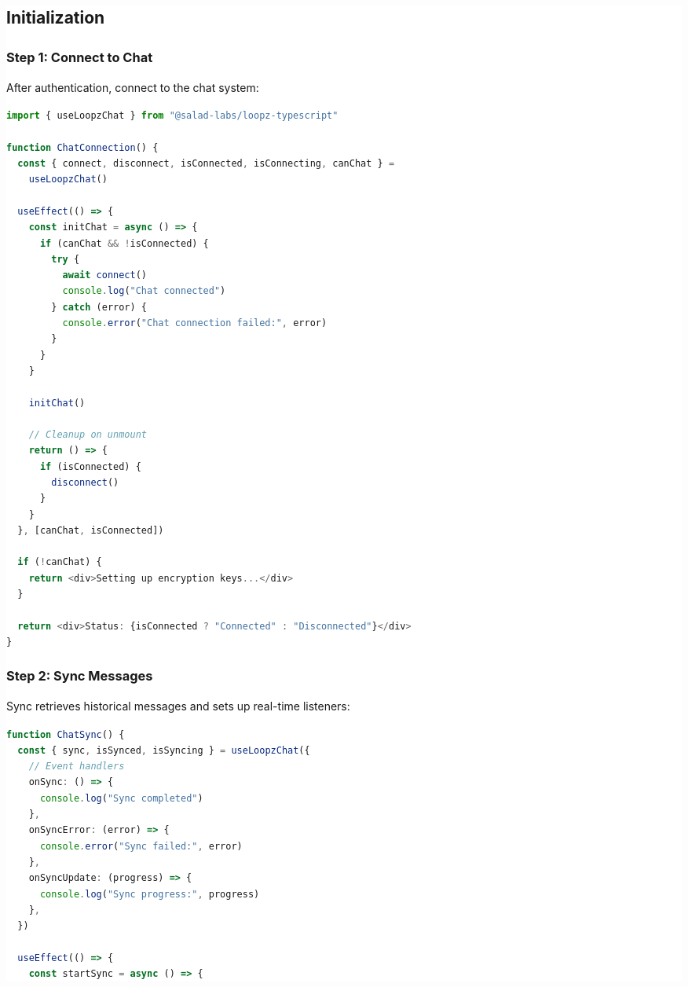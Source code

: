 ## Initialization

### Step 1: Connect to Chat

After authentication, connect to the chat system:

```typescript
import { useLoopzChat } from "@salad-labs/loopz-typescript"

function ChatConnection() {
  const { connect, disconnect, isConnected, isConnecting, canChat } =
    useLoopzChat()

  useEffect(() => {
    const initChat = async () => {
      if (canChat && !isConnected) {
        try {
          await connect()
          console.log("Chat connected")
        } catch (error) {
          console.error("Chat connection failed:", error)
        }
      }
    }

    initChat()

    // Cleanup on unmount
    return () => {
      if (isConnected) {
        disconnect()
      }
    }
  }, [canChat, isConnected])

  if (!canChat) {
    return <div>Setting up encryption keys...</div>
  }

  return <div>Status: {isConnected ? "Connected" : "Disconnected"}</div>
}
```

### Step 2: Sync Messages

Sync retrieves historical messages and sets up real-time listeners:

```typescript
function ChatSync() {
  const { sync, isSynced, isSyncing } = useLoopzChat({
    // Event handlers
    onSync: () => {
      console.log("Sync completed")
    },
    onSyncError: (error) => {
      console.error("Sync failed:", error)
    },
    onSyncUpdate: (progress) => {
      console.log("Sync progress:", progress)
    },
  })

  useEffect(() => {
    const startSync = async () => {
```